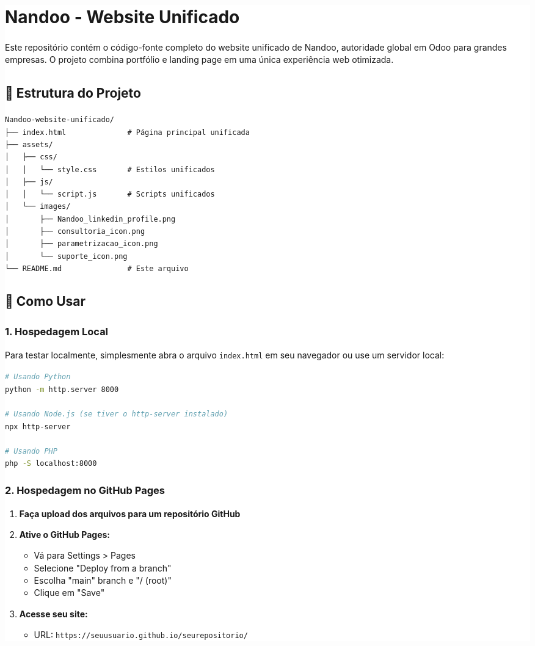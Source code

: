 # Nandoo - Website Unificado

Este repositório contém o código-fonte completo do website unificado de Nandoo, autoridade global em Odoo para grandes empresas. O projeto combina portfólio e landing page em uma única experiência web otimizada.

## 📁 Estrutura do Projeto

```
Nandoo-website-unificado/
├── index.html              # Página principal unificada
├── assets/
│   ├── css/
│   │   └── style.css       # Estilos unificados
│   ├── js/
│   │   └── script.js       # Scripts unificados
│   └── images/
│       ├── Nandoo_linkedin_profile.png
│       ├── consultoria_icon.png
│       ├── parametrizacao_icon.png
│       └── suporte_icon.png
└── README.md               # Este arquivo
```

## 🚀 Como Usar

### 1. Hospedagem Local
Para testar localmente, simplesmente abra o arquivo `index.html` em seu navegador ou use um servidor local:

```bash
# Usando Python
python -m http.server 8000

# Usando Node.js (se tiver o http-server instalado)
npx http-server

# Usando PHP
php -S localhost:8000
```

### 2. Hospedagem no GitHub Pages

1. **Faça upload dos arquivos para um repositório GitHub**
2. **Ative o GitHub Pages:**
   - Vá para Settings > Pages
   - Selecione "Deploy from a branch"
   - Escolha "main" branch e "/ (root)"
   - Clique em "Save"

3. **Acesse seu site:**
   - URL: `https://seuusuario.github.io/seurepositorio/`
